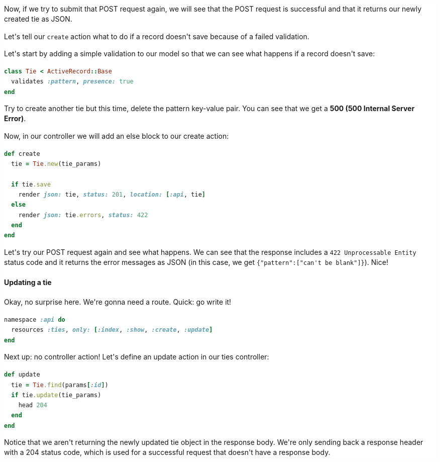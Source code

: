 Now, if we try to submit that POST request again, we will see that the POST request is successful and that it returns our newly created tie as JSON.

Let's tell our `create` action what to do if a record doesn't save because of a failed validation.

Let's start by adding a simple validation to our model so that we can see what happens if a record doesn't save:

```ruby
class Tie < ActiveRecord::Base
  validates :pattern, presence: true
end
```

Try to create another tie but this time, delete the pattern key-value pair. You can see that we get a **500 (500 Internal Server Error)**.

Now, in our controller we will add an else block to our create action:

```ruby
def create
  tie = Tie.new(tie_params)

  if tie.save
    render json: tie, status: 201, location: [:api, tie]
  else
    render json: tie.errors, status: 422
  end
end
```

Let's try our POST request again and see what happens. We can see that the response includes a `422 Unprocessable Entity` status code and it returns the error messages as JSON (in this case, we get `{"pattern":["can't be blank"]}`). Nice!

#### Updating a tie

Okay, no surprise here. We're gonna need a route. Quick: go write it!

```ruby
namespace :api do
  resources :ties, only: [:index, :show, :create, :update]
end
```

Next up: no controller action! Let's define an update action in our ties controller:

```ruby
def update
  tie = Tie.find(params[:id])
  if tie.update(tie_params)
    head 204
  end
end
```

Notice that we aren't returning the newly updated tie object in the response body.  We're only sending back a response header with a 204 status code, which is used for a successful request that doesn't have a response body.
